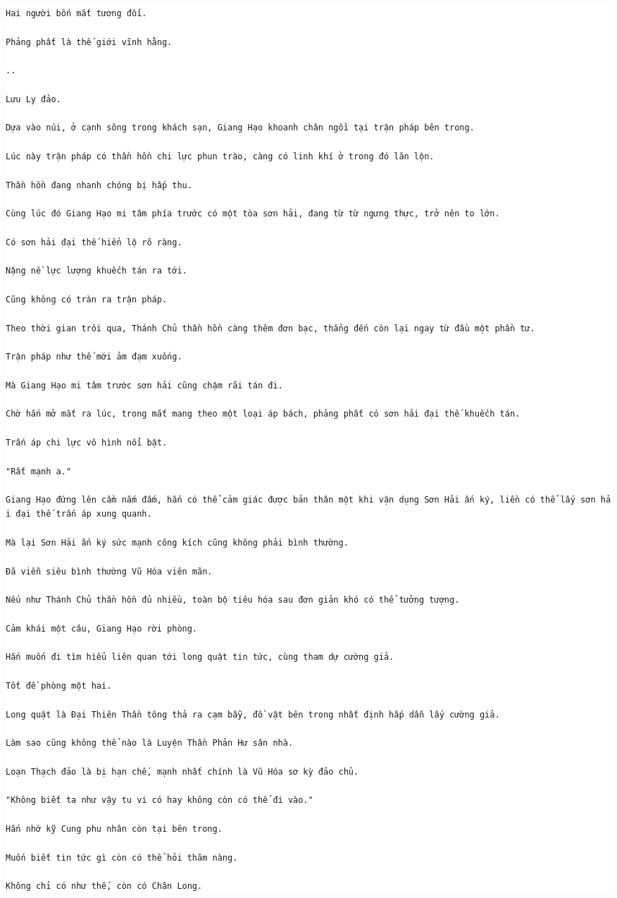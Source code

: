 	Hai người bốn mắt tương đối.

	Phảng phất là thế giới vĩnh hằng.

	..

	Lưu Ly đảo.

	Dựa vào núi, ở cạnh sông trong khách sạn, Giang Hạo khoanh chân ngồi tại trận pháp bên trong.

	Lúc này trận pháp có thần hồn chi lực phun trào, càng có linh khí ở trong đó lăn lộn.

	Thần hồn đang nhanh chóng bị hấp thu.

	Cùng lúc đó Giang Hạo mi tâm phía trước có một tòa sơn hải, đang từ từ ngưng thực, trở nên to lớn.

	Có sơn hải đại thế hiển lộ rõ ràng.

	Nặng nề lực lượng khuếch tán ra tới.

	Cũng không có tràn ra trận pháp.

	Theo thời gian trôi qua, Thánh Chủ thần hồn càng thêm đơn bạc, thẳng đến còn lại ngay từ đầu một phần tư.

	Trận pháp như thế mới ảm đạm xuống.

	Mà Giang Hạo mi tâm trước sơn hải cũng chậm rãi tán đi.

	Chờ hắn mở mắt ra lúc, trong mắt mang theo một loại áp bách, phảng phất có sơn hải đại thế khuếch tán.

	Trấn áp chi lực vô hình nổi bật.

	"Rất mạnh a."

	Giang Hạo đứng lên cầm nắm đấm, hắn có thể cảm giác được bản thân một khi vận dụng Sơn Hải ấn ký, liền có thể lấy sơn hải đại thế trấn áp xung quanh.

	Mà lại Sơn Hải ấn ký sức mạnh công kích cũng không phải bình thường.

	Đã viễn siêu bình thường Vũ Hóa viên mãn.

	Nếu như Thánh Chủ thần hồn đủ nhiều, toàn bộ tiêu hóa sau đơn giản khó có thể tưởng tượng.

	Cảm khái một câu, Giang Hạo rời phòng.

	Hắn muốn đi tìm hiểu liên quan tới long quật tin tức, cùng tham dự cường giả.

	Tốt đề phòng một hai.

	Long quật là Đại Thiên Thần tông thả ra cạm bẫy, đồ vật bên trong nhất định hấp dẫn lấy cường giả.

	Làm sao cũng không thể nào là Luyện Thần Phản Hư sân nhà.

	Loạn Thạch đảo là bị hạn chế, mạnh nhất chính là Vũ Hóa sơ kỳ đảo chủ.

	"Không biết ta như vậy tu vi có hay không còn có thể đi vào."

	Hắn nhớ kỹ Cung phu nhân còn tại bên trong.

	Muốn biết tin tức gì còn có thể hỏi thăm nàng.

	Không chỉ có như thế, còn có Chân Long.
